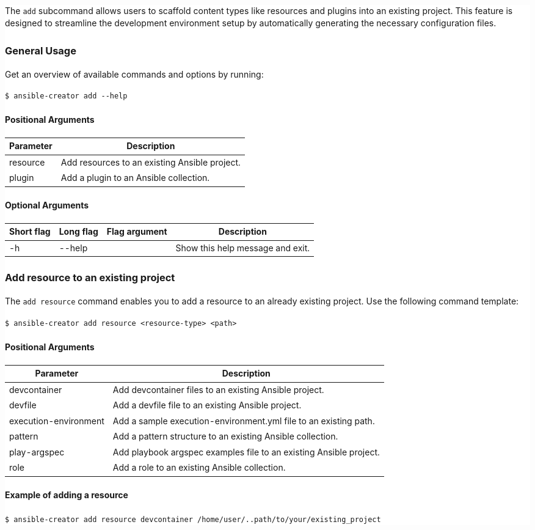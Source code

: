 The `add` subcommand allows users to scaffold content types like resources and
plugins into an existing project. This feature is designed to streamline the
development environment setup by automatically generating the necessary
configuration files.

### General Usage

Get an overview of available commands and options by running:

```console
$ ansible-creator add --help
```

#### Positional Arguments

| Parameter | Description                                   |
| --------- | --------------------------------------------- |
| resource  | Add resources to an existing Ansible project. |
| plugin    | Add a plugin to an Ansible collection.        |

#### Optional Arguments

| Short flag | Long flag | Flag argument | Description                      |
| ---------- | --------- | ------------- | -------------------------------- |
| -h         | --help    |               | Show this help message and exit. |

### Add resource to an existing project

The `add resource` command enables you to add a resource to an already existing
project. Use the following command template:

```console
$ ansible-creator add resource <resource-type> <path>
```

#### Positional Arguments

| Parameter             | Description                                                        |
| --------------------- | ------------------------------------------------------------------ |
| devcontainer          | Add devcontainer files to an existing Ansible project.             |
| devfile               | Add a devfile file to an existing Ansible project.                 |
| execution-environment | Add a sample execution-environment.yml file to an existing path.   |
| pattern               | Add a pattern structure to an existing Ansible collection.         |
| play-argspec          | Add playbook argspec examples file to an existing Ansible project. |
| role                  | Add a role to an existing Ansible collection.                      |

#### Example of adding a resource

```console
$ ansible-creator add resource devcontainer /home/user/..path/to/your/existing_project
```
